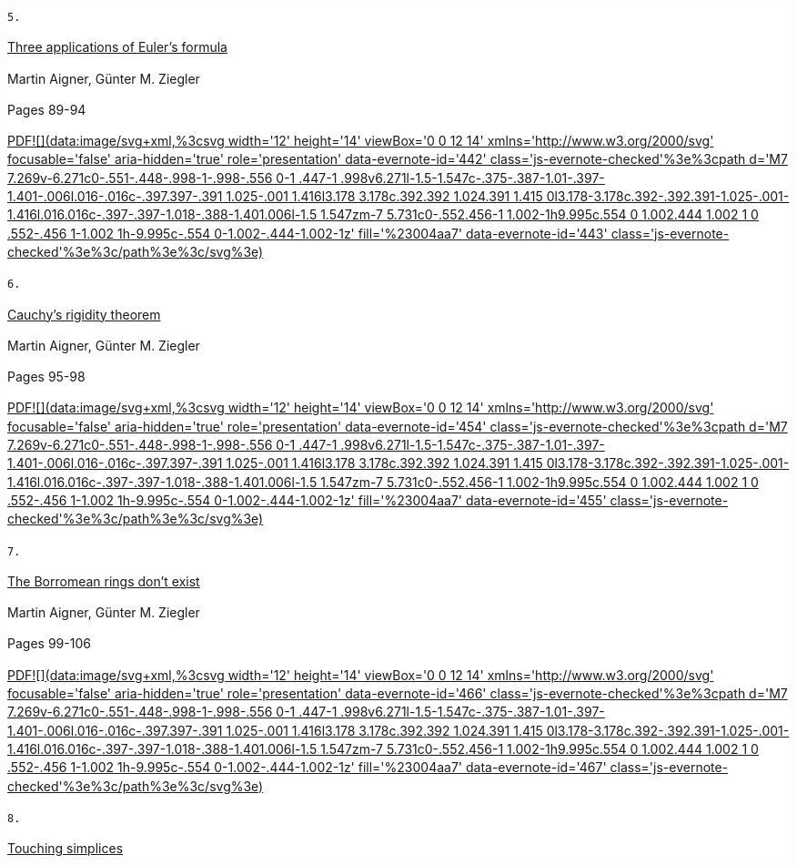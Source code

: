     5.

 [Three applications of Euler’s formula](https://link.springer.com/chapter/10.1007/978-3-662-57265-8_13)

Martin Aigner, Günter M. Ziegler

 Pages 89-94

 [PDF![](data:image/svg+xml,%3csvg width='12' height='14' viewBox='0 0 12 14' xmlns='http://www.w3.org/2000/svg' focusable='false' aria-hidden='true' role='presentation' data-evernote-id='442' class='js-evernote-checked'%3e%3cpath d='M7 7.269v-6.271c0-.551-.448-.998-1-.998-.556 0-1 .447-1 .998v6.271l-1.5-1.547c-.375-.387-1.01-.397-1.401-.006l.016-.016c-.397.397-.391 1.025-.001 1.416l3.178 3.178c.392.392 1.024.391 1.415 0l3.178-3.178c.392-.392.391-1.025-.001-1.416l.016.016c-.397-.397-1.018-.388-1.401.006l-1.5 1.547zm-7 5.731c0-.552.456-1 1.002-1h9.995c.554 0 1.002.444 1.002 1 0 .552-.456 1-1.002 1h-9.995c-.554 0-1.002-.444-1.002-1z' fill='%23004aa7' data-evernote-id='443' class='js-evernote-checked'%3e%3c/path%3e%3c/svg%3e)](https://link.springer.com/content/pdf/10.1007%2F978-3-662-57265-8_13.pdf)

    6.

 [Cauchy’s rigidity theorem](https://link.springer.com/chapter/10.1007/978-3-662-57265-8_14)

Martin Aigner, Günter M. Ziegler

 Pages 95-98

 [PDF![](data:image/svg+xml,%3csvg width='12' height='14' viewBox='0 0 12 14' xmlns='http://www.w3.org/2000/svg' focusable='false' aria-hidden='true' role='presentation' data-evernote-id='454' class='js-evernote-checked'%3e%3cpath d='M7 7.269v-6.271c0-.551-.448-.998-1-.998-.556 0-1 .447-1 .998v6.271l-1.5-1.547c-.375-.387-1.01-.397-1.401-.006l.016-.016c-.397.397-.391 1.025-.001 1.416l3.178 3.178c.392.392 1.024.391 1.415 0l3.178-3.178c.392-.392.391-1.025-.001-1.416l.016.016c-.397-.397-1.018-.388-1.401.006l-1.5 1.547zm-7 5.731c0-.552.456-1 1.002-1h9.995c.554 0 1.002.444 1.002 1 0 .552-.456 1-1.002 1h-9.995c-.554 0-1.002-.444-1.002-1z' fill='%23004aa7' data-evernote-id='455' class='js-evernote-checked'%3e%3c/path%3e%3c/svg%3e)](https://link.springer.com/content/pdf/10.1007%2F978-3-662-57265-8_14.pdf)

    7.

 [The Borromean rings don’t exist](https://link.springer.com/chapter/10.1007/978-3-662-57265-8_15)

Martin Aigner, Günter M. Ziegler

 Pages 99-106

 [PDF![](data:image/svg+xml,%3csvg width='12' height='14' viewBox='0 0 12 14' xmlns='http://www.w3.org/2000/svg' focusable='false' aria-hidden='true' role='presentation' data-evernote-id='466' class='js-evernote-checked'%3e%3cpath d='M7 7.269v-6.271c0-.551-.448-.998-1-.998-.556 0-1 .447-1 .998v6.271l-1.5-1.547c-.375-.387-1.01-.397-1.401-.006l.016-.016c-.397.397-.391 1.025-.001 1.416l3.178 3.178c.392.392 1.024.391 1.415 0l3.178-3.178c.392-.392.391-1.025-.001-1.416l.016.016c-.397-.397-1.018-.388-1.401.006l-1.5 1.547zm-7 5.731c0-.552.456-1 1.002-1h9.995c.554 0 1.002.444 1.002 1 0 .552-.456 1-1.002 1h-9.995c-.554 0-1.002-.444-1.002-1z' fill='%23004aa7' data-evernote-id='467' class='js-evernote-checked'%3e%3c/path%3e%3c/svg%3e)](https://link.springer.com/content/pdf/10.1007%2F978-3-662-57265-8_15.pdf)

    8.

 [Touching simplices](https://link.springer.com/chapter/10.1007/978-3-662-57265-8_16)

